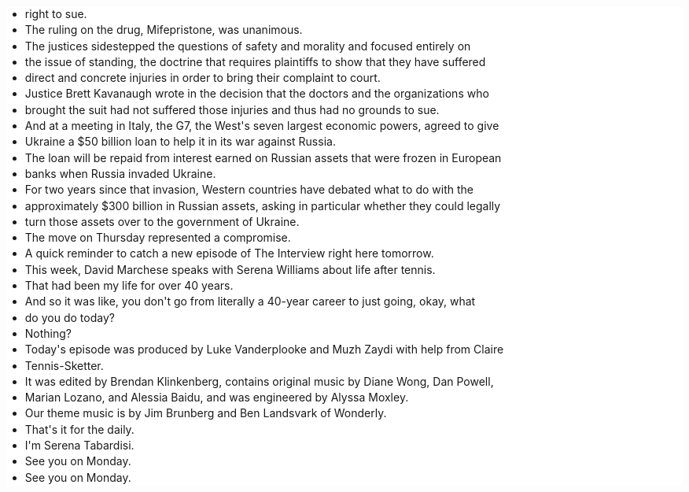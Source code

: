 *  right to sue.
*  The ruling on the drug, Mifepristone, was unanimous.
*  The justices sidestepped the questions of safety and morality and focused entirely on
*  the issue of standing, the doctrine that requires plaintiffs to show that they have suffered
*  direct and concrete injuries in order to bring their complaint to court.
*  Justice Brett Kavanaugh wrote in the decision that the doctors and the organizations who
*  brought the suit had not suffered those injuries and thus had no grounds to sue.
*  And at a meeting in Italy, the G7, the West's seven largest economic powers, agreed to give
*  Ukraine a $50 billion loan to help it in its war against Russia.
*  The loan will be repaid from interest earned on Russian assets that were frozen in European
*  banks when Russia invaded Ukraine.
*  For two years since that invasion, Western countries have debated what to do with the
*  approximately $300 billion in Russian assets, asking in particular whether they could legally
*  turn those assets over to the government of Ukraine.
*  The move on Thursday represented a compromise.
*  A quick reminder to catch a new episode of The Interview right here tomorrow.
*  This week, David Marchese speaks with Serena Williams about life after tennis.
*  That had been my life for over 40 years.
*  And so it was like, you don't go from literally a 40-year career to just going, okay, what
*  do you do today?
*  Nothing?
*  Today's episode was produced by Luke Vanderplooke and Muzh Zaydi with help from Claire
*  Tennis-Sketter.
*  It was edited by Brendan Klinkenberg, contains original music by Diane Wong, Dan Powell,
*  Marian Lozano, and Alessia Baidu, and was engineered by Alyssa Moxley.
*  Our theme music is by Jim Brunberg and Ben Landsvark of Wonderly.
*  That's it for the daily.
*  I'm Serena Tabardisi.
*  See you on Monday.
*  See you on Monday.
